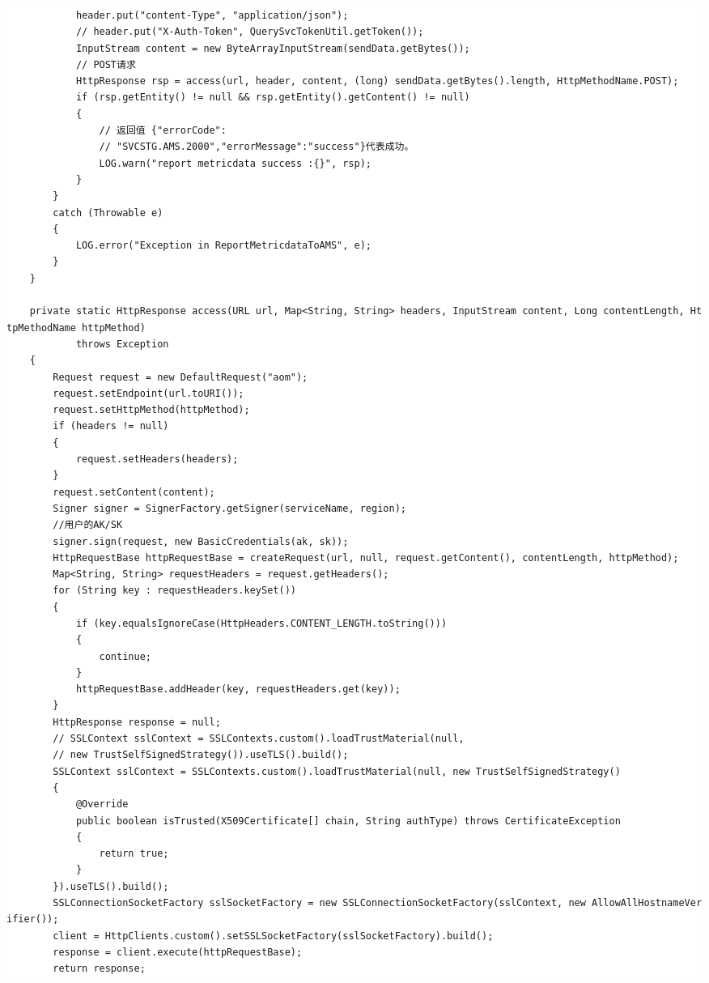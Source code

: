 ```
            header.put("content-Type", "application/json");
            // header.put("X-Auth-Token", QuerySvcTokenUtil.getToken());
            InputStream content = new ByteArrayInputStream(sendData.getBytes());
            // POST请求
            HttpResponse rsp = access(url, header, content, (long) sendData.getBytes().length, HttpMethodName.POST);
            if (rsp.getEntity() != null && rsp.getEntity().getContent() != null)
            {
                // 返回值 {"errorCode":
                // "SVCSTG.AMS.2000","errorMessage":"success"}代表成功。
                LOG.warn("report metricdata success :{}", rsp);
            }
        }
        catch (Throwable e)
        {
            LOG.error("Exception in ReportMetricdataToAMS", e);
        }
    }

    private static HttpResponse access(URL url, Map<String, String> headers, InputStream content, Long contentLength, HttpMethodName httpMethod)
            throws Exception
    {
        Request request = new DefaultRequest("aom");
        request.setEndpoint(url.toURI());
        request.setHttpMethod(httpMethod);
        if (headers != null)
        {
            request.setHeaders(headers);
        }
        request.setContent(content);
        Signer signer = SignerFactory.getSigner(serviceName, region);
        //用户的AK/SK
        signer.sign(request, new BasicCredentials(ak, sk));
        HttpRequestBase httpRequestBase = createRequest(url, null, request.getContent(), contentLength, httpMethod);
        Map<String, String> requestHeaders = request.getHeaders();
        for (String key : requestHeaders.keySet())
        {
            if (key.equalsIgnoreCase(HttpHeaders.CONTENT_LENGTH.toString()))
            {
                continue;
            }
            httpRequestBase.addHeader(key, requestHeaders.get(key));
        }
        HttpResponse response = null;
        // SSLContext sslContext = SSLContexts.custom().loadTrustMaterial(null,
        // new TrustSelfSignedStrategy()).useTLS().build();
        SSLContext sslContext = SSLContexts.custom().loadTrustMaterial(null, new TrustSelfSignedStrategy()
        {
            @Override
            public boolean isTrusted(X509Certificate[] chain, String authType) throws CertificateException
            {
                return true;
            }
        }).useTLS().build();
        SSLConnectionSocketFactory sslSocketFactory = new SSLConnectionSocketFactory(sslContext, new AllowAllHostnameVerifier());
        client = HttpClients.custom().setSSLSocketFactory(sslSocketFactory).build();
        response = client.execute(httpRequestBase);
        return response;
```